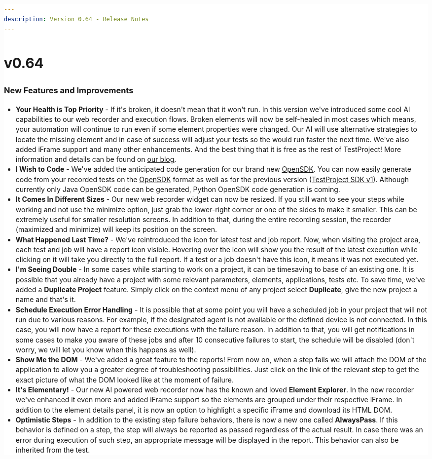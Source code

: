 ```yaml
---
description: Version 0.64 - Release Notes
---
```


# v0.64

### New Features and Improvements

* **Your Health is Top Priority** - If it's broken, it doesn't mean that it won't run. In this version we've introduced some cool AI capabilities to our web recorder and execution flows. Broken elements will now be self-healed in most cases which means, your automation will continue to run even if some element properties were changed. Our AI will use alternative strategies to locate the missing element and in case of success will adjust your tests so the would run faster the next time. We've also added iFrame support and many other enhancements. And the best thing that it is free as the rest of TestProject! More information and details can be found on [our blog](https://blog.testproject.io/2020/08/25/testprojects-smart-recorder-adds-ai-powered-self-healing-technology/).
* **I Wish to Code** - We've added the anticipated code generation for our brand new [OpenSDK](https://docs.testproject.io/testproject-sdk/opensdk-v2). You can now easily generate code from your recorded tests on the [OpenSDK](https://docs.testproject.io/testproject-sdk/opensdk-v2) format as well as for the previous version \([TestProject SDK v1](https://docs.testproject.io/testproject-sdk/testproject-sdk-v1)\). Although currently only Java OpenSDK code can be generated, Python OpenSDK code generation is coming.
* **It Comes In Different Sizes** - Our new web recorder widget can now be resized. If you still want to see your steps while working and not use the minimize option, just grab the lower-right corner or one of the sides to make it smaller. This can be extremely useful for smaller resolution screens. In addition to that, during the entire recording session, the recorder \(maximized and minimize\) will keep its position on the screen.
* **What Happened Last Time?** - We've reintroduced the icon for latest test and job report. Now, when visiting the project area, each test and job will have a report icon visible. Hovering over the icon will show you the result of the latest execution while clicking on it will take you directly to the full report. If a test or a job doesn't have this icon, it means it was not executed yet.
* **I'm Seeing Double** - In some cases while starting to work on a project, it can be timesaving to base of an existing one. It is possible that you already have a project with some relevant parameters, elements, applications, tests etc. To save time, we've added a **Duplicate Project** feature. Simply click on the context menu of any project select **Duplicate**, give the new project a name and that's it.
* **Schedule Execution Error Handling** - It is possible that at some point you will have a scheduled job in your project that will not run due to various reasons. For example, if the designated agent is not available or the defined device is not connected. In this case, you will now have a report for these executions with the failure reason. In addition to that, you will get notifications in some cases to make you aware of these jobs and after 10 consecutive failures to start, the schedule will be disabled \(don't worry, we will let you know when this happens as well\).
* **Show Me the DOM** - We've added a great feature to the reports! From now on, when a step fails we will attach the [DOM](https://en.wikipedia.org/wiki/Document_Object_Model) of the application to allow you a greater degree of troubleshooting possibilities. Just click on the link of the relevant step to get the exact picture of what the DOM looked like at the moment of failure.
* **It's Elementary!** - Our new AI powered web recorder now has the known and loved **Element Explorer**. In the new recorder we've enhanced it even more and added iFrame support so the elements are grouped under their respective iFrame. In addition to the element details panel, it is now an option to highlight a specific iFrame and download its HTML DOM.
* **Optimistic Steps** - In addition to the existing step failure behaviors, there is now a new one called **AlwaysPass**. If this behavior is defined on a step, the step will always be reported as passed regardless of the actual result. In case there was an error during execution of such step, an appropriate message will be displayed in the report. This behavior can also be inherited from the test.